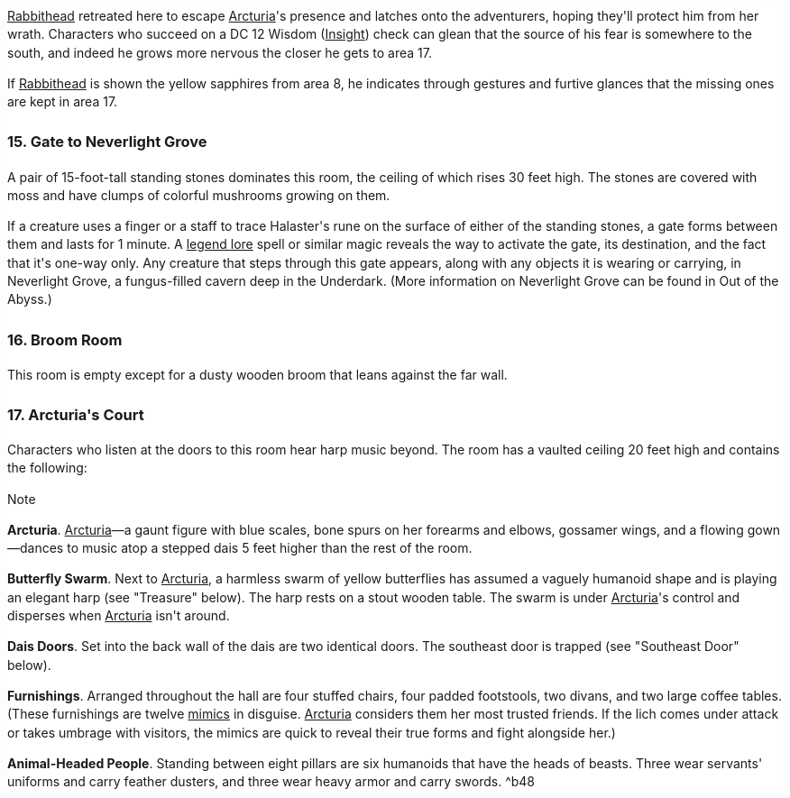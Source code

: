 [Rabbithead](/3-Mechanics/CLI/Compendium/bestiary/npc/rabbithead-wdmm.md) retreated here to escape [Arcturia](/3-Mechanics/CLI/Compendium/bestiary/npc/arcturia-wdmm.md)'s presence and latches onto the adventurers, hoping they'll protect him from her wrath. Characters who succeed on a DC 12 Wisdom ([Insight](/3-Mechanics/CLI/Rules/skills.md#Insight)) check can glean that the source of his fear is somewhere to the south, and indeed he grows more nervous the closer he gets to area 17.

If [Rabbithead](/3-Mechanics/CLI/Compendium/bestiary/npc/rabbithead-wdmm.md) is shown the yellow sapphires from area 8, he indicates through gestures and furtive glances that the missing ones are kept in area 17.

### 15. Gate to Neverlight Grove

A pair of 15-foot-tall standing stones dominates this room, the ceiling of which rises 30 feet high. The stones are covered with moss and have clumps of colorful mushrooms growing on them.

If a creature uses a finger or a staff to trace Halaster's rune on the surface of either of the standing stones, a gate forms between them and lasts for 1 minute. A [legend lore](/3-Mechanics/CLI/Compendium/spells/legend-lore.md) spell or similar magic reveals the way to activate the gate, its destination, and the fact that it's one-way only. Any creature that steps through this gate appears, along with any objects it is wearing or carrying, in Neverlight Grove, a fungus-filled cavern deep in the Underdark. (More information on Neverlight Grove can be found in Out of the Abyss.)

### 16. Broom Room

This room is empty except for a dusty wooden broom that leans against the far wall.

### 17. Arcturia's Court

Characters who listen at the doors to this room hear harp music beyond. The room has a vaulted ceiling 20 feet high and contains the following:

> [!note] 
> 
> **Arcturia**. [Arcturia](/3-Mechanics/CLI/Compendium/bestiary/npc/arcturia-wdmm.md)—a gaunt figure with blue scales, bone spurs on her forearms and elbows, gossamer wings, and a flowing gown—dances to music atop a stepped dais 5 feet higher than the rest of the room.
> 
> **Butterfly Swarm**. Next to [Arcturia](/3-Mechanics/CLI/Compendium/bestiary/npc/arcturia-wdmm.md), a harmless swarm of yellow butterflies has assumed a vaguely humanoid shape and is playing an elegant harp (see "Treasure" below). The harp rests on a stout wooden table. The swarm is under [Arcturia](/3-Mechanics/CLI/Compendium/bestiary/npc/arcturia-wdmm.md)'s control and disperses when [Arcturia](/3-Mechanics/CLI/Compendium/bestiary/npc/arcturia-wdmm.md) isn't around.
> 
> **Dais Doors**. Set into the back wall of the dais are two identical doors. The southeast door is trapped (see "Southeast Door" below).
> 
> **Furnishings**. Arranged throughout the hall are four stuffed chairs, four padded footstools, two divans, and two large coffee tables. (These furnishings are twelve [mimics](/3-Mechanics/CLI/Compendium/bestiary/monstrosity/mimic.md) in disguise. [Arcturia](/3-Mechanics/CLI/Compendium/bestiary/npc/arcturia-wdmm.md) considers them her most trusted friends. If the lich comes under attack or takes umbrage with visitors, the mimics are quick to reveal their true forms and fight alongside her.)
> 
> **Animal-Headed People**. Standing between eight pillars are six humanoids that have the heads of beasts. Three wear servants' uniforms and carry feather dusters, and three wear heavy armor and carry swords.
^b48
